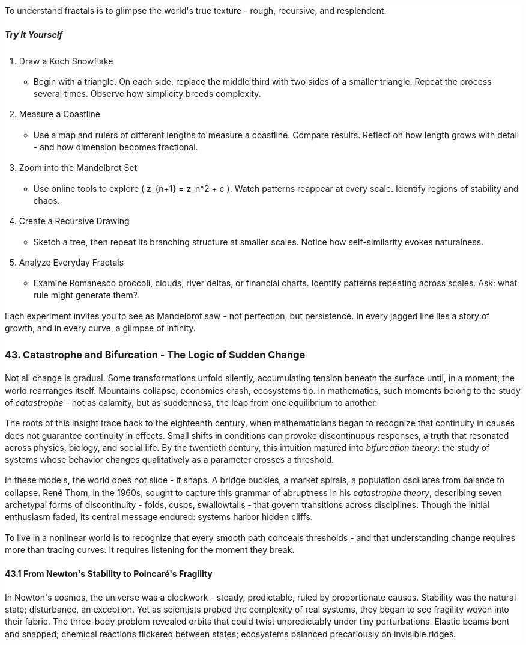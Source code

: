 To understand fractals is to glimpse the world's true texture - rough, recursive, and resplendent.

##### Try It Yourself

1. Draw a Koch Snowflake

   * Begin with a triangle. On each side, replace the middle third with two sides of a smaller triangle. Repeat the process several times. Observe how simplicity breeds complexity.
2. Measure a Coastline

   * Use a map and rulers of different lengths to measure a coastline. Compare results. Reflect on how length grows with detail - and how dimension becomes fractional.
3. Zoom into the Mandelbrot Set

   * Use online tools to explore ( z_{n+1} = z_n^2 + c ). Watch patterns reappear at every scale. Identify regions of stability and chaos.
4. Create a Recursive Drawing

   * Sketch a tree, then repeat its branching structure at smaller scales. Notice how self-similarity evokes naturalness.
5. Analyze Everyday Fractals

   * Examine Romanesco broccoli, clouds, river deltas, or financial charts. Identify patterns repeating across scales. Ask: what rule might generate them?

Each experiment invites you to see as Mandelbrot saw - not perfection, but persistence. In every jagged line lies a story of growth, and in every curve, a glimpse of infinity.


### 43. Catastrophe and Bifurcation - The Logic of Sudden Change

Not all change is gradual. Some transformations unfold silently, accumulating tension beneath the surface until, in a moment, the world rearranges itself. Mountains collapse, economies crash, ecosystems tip. In mathematics, such moments belong to the study of *catastrophe* - not as calamity, but as suddenness, the leap from one equilibrium to another.

The roots of this insight trace back to the eighteenth century, when mathematicians began to recognize that continuity in causes does not guarantee continuity in effects. Small shifts in conditions can provoke discontinuous responses, a truth that resonated across physics, biology, and social life. By the twentieth century, this intuition matured into *bifurcation theory*: the study of systems whose behavior changes qualitatively as a parameter crosses a threshold.

In these models, the world does not slide - it snaps. A bridge buckles, a market spirals, a population oscillates from balance to collapse. René Thom, in the 1960s, sought to capture this grammar of abruptness in his *catastrophe theory*, describing seven archetypal forms of discontinuity - folds, cusps, swallowtails - that govern transitions across disciplines. Though the initial enthusiasm faded, its central message endured: systems harbor hidden cliffs.

To live in a nonlinear world is to recognize that every smooth path conceals thresholds - and that understanding change requires more than tracing curves. It requires listening for the moment they break.

#### 43.1 From Newton's Stability to Poincaré's Fragility

In Newton's cosmos, the universe was a clockwork - steady, predictable, ruled by proportionate causes. Stability was the natural state; disturbance, an exception. Yet as scientists probed the complexity of real systems, they began to see fragility woven into their fabric. The three-body problem revealed orbits that could twist unpredictably under tiny perturbations. Elastic beams bent and snapped; chemical reactions flickered between states; ecosystems balanced precariously on invisible ridges.
